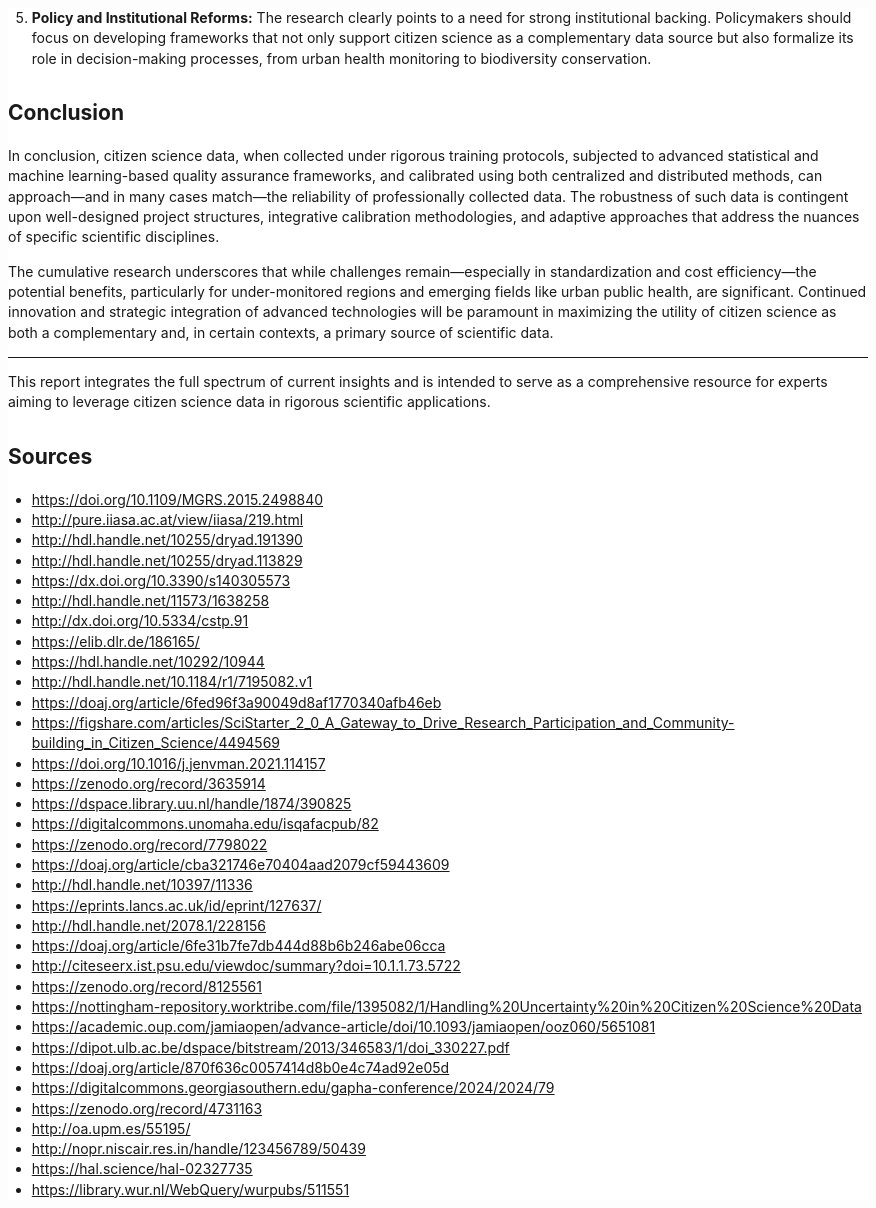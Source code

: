 5. **Policy and Institutional Reforms:** The research clearly points to a need for strong institutional backing. Policymakers should focus on developing frameworks that not only support citizen science as a complementary data source but also formalize its role in decision-making processes, from urban health monitoring to biodiversity conservation.

## Conclusion

In conclusion, citizen science data, when collected under rigorous training protocols, subjected to advanced statistical and machine learning-based quality assurance frameworks, and calibrated using both centralized and distributed methods, can approach—and in many cases match—the reliability of professionally collected data. The robustness of such data is contingent upon well-designed project structures, integrative calibration methodologies, and adaptive approaches that address the nuances of specific scientific disciplines.

The cumulative research underscores that while challenges remain—especially in standardization and cost efficiency—the potential benefits, particularly for under-monitored regions and emerging fields like urban public health, are significant. Continued innovation and strategic integration of advanced technologies will be paramount in maximizing the utility of citizen science as both a complementary and, in certain contexts, a primary source of scientific data.

---

This report integrates the full spectrum of current insights and is intended to serve as a comprehensive resource for experts aiming to leverage citizen science data in rigorous scientific applications.

## Sources

- https://doi.org/10.1109/MGRS.2015.2498840
- http://pure.iiasa.ac.at/view/iiasa/219.html
- http://hdl.handle.net/10255/dryad.191390
- http://hdl.handle.net/10255/dryad.113829
- https://dx.doi.org/10.3390/s140305573
- http://hdl.handle.net/11573/1638258
- http://dx.doi.org/10.5334/cstp.91
- https://elib.dlr.de/186165/
- https://hdl.handle.net/10292/10944
- http://hdl.handle.net/10.1184/r1/7195082.v1
- https://doaj.org/article/6fed96f3a90049d8af1770340afb46eb
- https://figshare.com/articles/SciStarter_2_0_A_Gateway_to_Drive_Research_Participation_and_Community-building_in_Citizen_Science/4494569
- https://doi.org/10.1016/j.jenvman.2021.114157
- https://zenodo.org/record/3635914
- https://dspace.library.uu.nl/handle/1874/390825
- https://digitalcommons.unomaha.edu/isqafacpub/82
- https://zenodo.org/record/7798022
- https://doaj.org/article/cba321746e70404aad2079cf59443609
- http://hdl.handle.net/10397/11336
- https://eprints.lancs.ac.uk/id/eprint/127637/
- http://hdl.handle.net/2078.1/228156
- https://doaj.org/article/6fe31b7fe7db444d88b6b246abe06cca
- http://citeseerx.ist.psu.edu/viewdoc/summary?doi=10.1.1.73.5722
- https://zenodo.org/record/8125561
- https://nottingham-repository.worktribe.com/file/1395082/1/Handling%20Uncertainty%20in%20Citizen%20Science%20Data
- https://academic.oup.com/jamiaopen/advance-article/doi/10.1093/jamiaopen/ooz060/5651081
- https://dipot.ulb.ac.be/dspace/bitstream/2013/346583/1/doi_330227.pdf
- https://doaj.org/article/870f636c0057414d8b0e4c74ad92e05d
- https://digitalcommons.georgiasouthern.edu/gapha-conference/2024/2024/79
- https://zenodo.org/record/4731163
- http://oa.upm.es/55195/
- http://nopr.niscair.res.in/handle/123456789/50439
- https://hal.science/hal-02327735
- https://library.wur.nl/WebQuery/wurpubs/511551